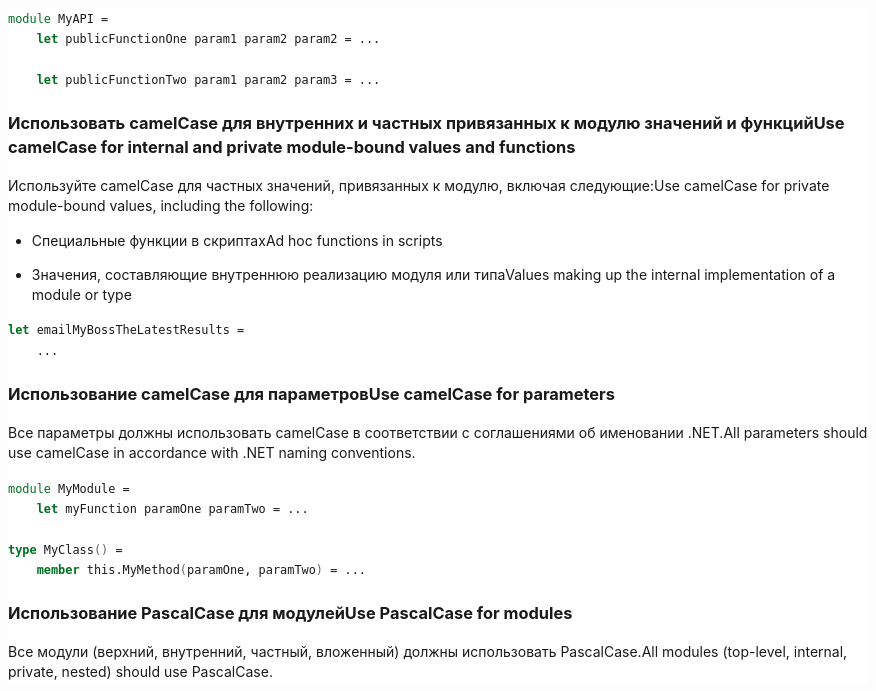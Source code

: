 ```fsharp
module MyAPI =
    let publicFunctionOne param1 param2 param2 = ...

    let publicFunctionTwo param1 param2 param3 = ...
```

### <a name="use-camelcase-for-internal-and-private-module-bound-values-and-functions"></a><span data-ttu-id="8d4d9-183">Использовать camelCase для внутренних и частных привязанных к модулю значений и функций</span><span class="sxs-lookup"><span data-stu-id="8d4d9-183">Use camelCase for internal and private module-bound values and functions</span></span>

<span data-ttu-id="8d4d9-184">Используйте camelCase для частных значений, привязанных к модулю, включая следующие:</span><span class="sxs-lookup"><span data-stu-id="8d4d9-184">Use camelCase for private module-bound values, including the following:</span></span>

* <span data-ttu-id="8d4d9-185">Специальные функции в скриптах</span><span class="sxs-lookup"><span data-stu-id="8d4d9-185">Ad hoc functions in scripts</span></span>

* <span data-ttu-id="8d4d9-186">Значения, составляющие внутреннюю реализацию модуля или типа</span><span class="sxs-lookup"><span data-stu-id="8d4d9-186">Values making up the internal implementation of a module or type</span></span>

```fsharp
let emailMyBossTheLatestResults =
    ...
```

### <a name="use-camelcase-for-parameters"></a><span data-ttu-id="8d4d9-187">Использование camelCase для параметров</span><span class="sxs-lookup"><span data-stu-id="8d4d9-187">Use camelCase for parameters</span></span>

<span data-ttu-id="8d4d9-188">Все параметры должны использовать camelCase в соответствии с соглашениями об именовании .NET.</span><span class="sxs-lookup"><span data-stu-id="8d4d9-188">All parameters should use camelCase in accordance with .NET naming conventions.</span></span>

```fsharp
module MyModule =
    let myFunction paramOne paramTwo = ...

type MyClass() =
    member this.MyMethod(paramOne, paramTwo) = ...
```

### <a name="use-pascalcase-for-modules"></a><span data-ttu-id="8d4d9-189">Использование PascalCase для модулей</span><span class="sxs-lookup"><span data-stu-id="8d4d9-189">Use PascalCase for modules</span></span>

<span data-ttu-id="8d4d9-190">Все модули (верхний, внутренний, частный, вложенный) должны использовать PascalCase.</span><span class="sxs-lookup"><span data-stu-id="8d4d9-190">All modules (top-level, internal, private, nested) should use PascalCase.</span></span>
